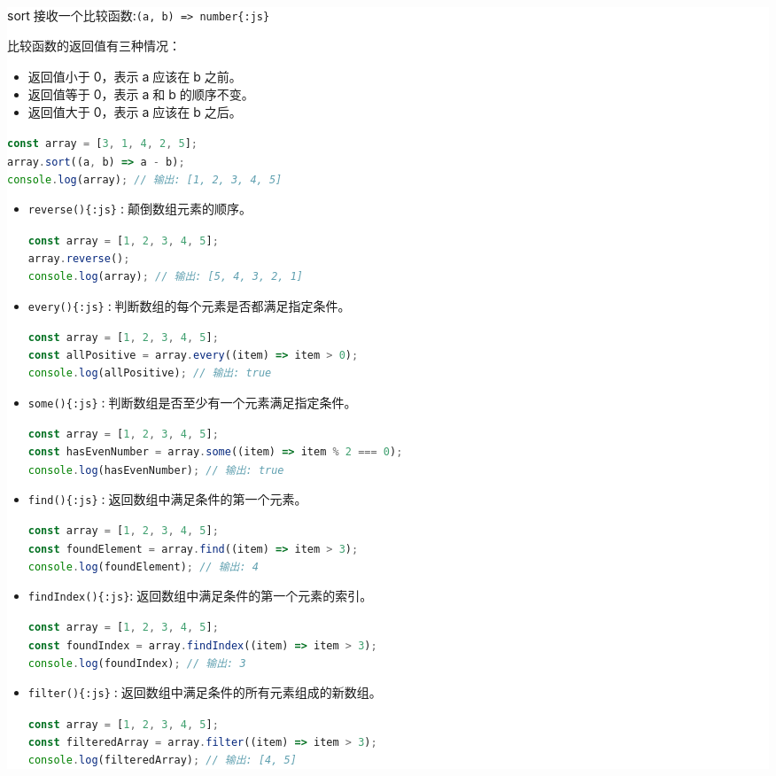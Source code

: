   sort 接收一个比较函数:`(a, b) => number{:js}`

  比较函数的返回值有三种情况：

  - 返回值小于 0，表示 a 应该在 b 之前。
  - 返回值等于 0，表示 a 和 b 的顺序不变。
  - 返回值大于 0，表示 a 应该在 b 之后。

  ```js copy
  const array = [3, 1, 4, 2, 5];
  array.sort((a, b) => a - b);
  console.log(array); // 输出: [1, 2, 3, 4, 5]
  ```

- `reverse(){:js}` : 颠倒数组元素的顺序。

  ```js copy
  const array = [1, 2, 3, 4, 5];
  array.reverse();
  console.log(array); // 输出: [5, 4, 3, 2, 1]
  ```

- `every(){:js}` : 判断数组的每个元素是否都满足指定条件。

  ```js copy
  const array = [1, 2, 3, 4, 5];
  const allPositive = array.every((item) => item > 0);
  console.log(allPositive); // 输出: true
  ```

- `some(){:js}` : 判断数组是否至少有一个元素满足指定条件。

  ```js copy
  const array = [1, 2, 3, 4, 5];
  const hasEvenNumber = array.some((item) => item % 2 === 0);
  console.log(hasEvenNumber); // 输出: true
  ```

- `find(){:js}` : 返回数组中满足条件的第一个元素。

  ```js copy
  const array = [1, 2, 3, 4, 5];
  const foundElement = array.find((item) => item > 3);
  console.log(foundElement); // 输出: 4
  ```

- `findIndex(){:js}`: 返回数组中满足条件的第一个元素的索引。

  ```js copy
  const array = [1, 2, 3, 4, 5];
  const foundIndex = array.findIndex((item) => item > 3);
  console.log(foundIndex); // 输出: 3
  ```

- `filter(){:js}` : 返回数组中满足条件的所有元素组成的新数组。

  ```js copy
  const array = [1, 2, 3, 4, 5];
  const filteredArray = array.filter((item) => item > 3);
  console.log(filteredArray); // 输出: [4, 5]
  ```
